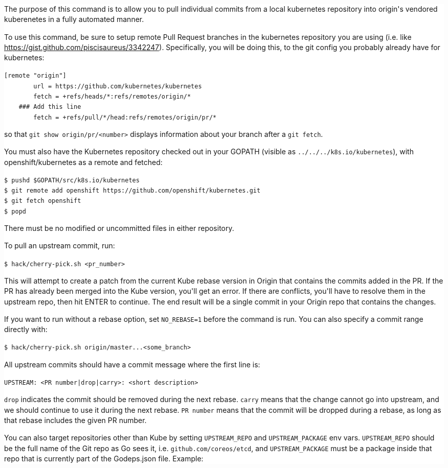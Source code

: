 The purpose of this command is to allow you to pull individual commits from a
local kubernetes repository into origin's vendored kuberenetes in a fully
automated manner.

To use this command, be sure to setup remote Pull Request branches in the
kubernetes repository you are using (i.e. like https://gist.github.com/piscisaureus/3342247).
Specifically, you will be doing this, to the git config you probably already
have for kubernetes:

```
[remote "origin"]
        url = https://github.com/kubernetes/kubernetes
        fetch = +refs/heads/*:refs/remotes/origin/*
	### Add this line
        fetch = +refs/pull/*/head:refs/remotes/origin/pr/*
```

so that `git show origin/pr/<number>` displays information about your branch
after a `git fetch`.

You must also have the Kubernetes repository checked out in your GOPATH
(visible as `../../../k8s.io/kubernetes`),
with openshift/kubernetes as a remote and fetched:

    $ pushd $GOPATH/src/k8s.io/kubernetes
    $ git remote add openshift https://github.com/openshift/kubernetes.git
    $ git fetch openshift
    $ popd

There must be no modified or uncommitted files in either repository.

To pull an upstream commit, run:

    $ hack/cherry-pick.sh <pr_number>

This will attempt to create a patch from the current Kube rebase version in
Origin that contains the commits added in the PR. If the PR has already been
merged into the Kube version, you'll get an error. If there are conflicts, you'll
have to resolve them in the upstream repo, then hit ENTER to continue. The end
result will be a single commit in your Origin repo that contains the changes.

If you want to run without a rebase option, set `NO_REBASE=1` before the
command is run. You can also specify a commit range directly with:

    $ hack/cherry-pick.sh origin/master...<some_branch>

All upstream commits should have a commit message where the first line is:

    UPSTREAM: <PR number|drop|carry>: <short description>

`drop` indicates the commit should be removed during the next
rebase. `carry` means that the change cannot go into upstream, and we
should continue to use it during the next rebase. `PR number` means
that the commit will be dropped during a rebase, as long as that
rebase includes the given PR number.

You can also target repositories other than Kube by setting `UPSTREAM_REPO` and
`UPSTREAM_PACKAGE` env vars.  `UPSTREAM_REPO` should be the full name of the Git
repo as Go sees it, i.e. `github.com/coreos/etcd`, and `UPSTREAM_PACKAGE` must be
a package inside that repo that is currently part of the Godeps.json file.  Example:
